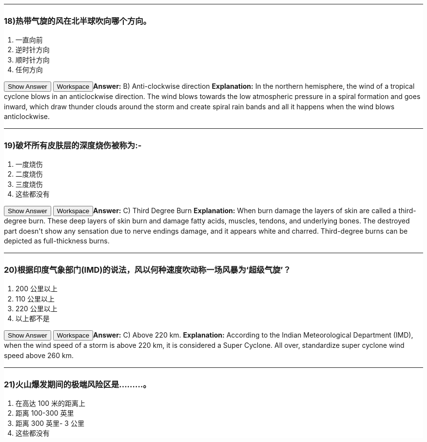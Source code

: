 * * *

### 18)热带气旋的风在北半球吹向哪个方向。

1.  一直向前
2.  逆时针方向
3.  顺时针方向
4.  任何方向

<button class="showanswer" onclick="showhide(18)">Show Answer</button> <button class="workspace" onclick="showworkspace(18)">Workspace</button>**Answer:** B) Anti-clockwise direction **Explanation:** In the northern hemisphere, the wind of a tropical cyclone blows in an anticlockwise direction. The wind blows towards the low atmospheric pressure in a spiral formation and goes inward, which draw thunder clouds around the storm and create spiral rain bands and all it happens when the wind blows anticlockwise.

* * *

### 19)破坏所有皮肤层的深度烧伤被称为:-

1.  一度烧伤
2.  二度烧伤
3.  三度烧伤
4.  这些都没有

<button class="showanswer" onclick="showhide(19)">Show Answer</button> <button class="workspace" onclick="showworkspace(19)">Workspace</button>**Answer:** C) Third Degree Burn **Explanation:** When burn damage the layers of skin are called a third-degree burn. These deep layers of skin burn and damage fatty acids, muscles, tendons, and underlying bones. The destroyed part doesn't show any sensation due to nerve endings damage, and it appears white and charred. Third-degree burns can be depicted as full-thickness burns.

* * *

### 20)根据印度气象部门(IMD)的说法，风以何种速度吹动称一场风暴为‘超级气旋’？

1.  200 公里以上
2.  110 公里以上
3.  220 公里以上
4.  以上都不是

<button class="showanswer" onclick="showhide(20)">Show Answer</button> <button class="workspace" onclick="showworkspace(20)">Workspace</button>**Answer:** C) Above 220 km. **Explanation:** According to the Indian Meteorological Department (IMD), when the wind speed of a storm is above 220 km, it is considered a Super Cyclone. All over, standardize super cyclone wind speed above 260 km.

* * *

### 21)火山爆发期间的极端风险区是………。

1.  在高达 100 米的距离上
2.  距离 100-300 英里
3.  距离 300 英里- 3 公里
4.  这些都没有
